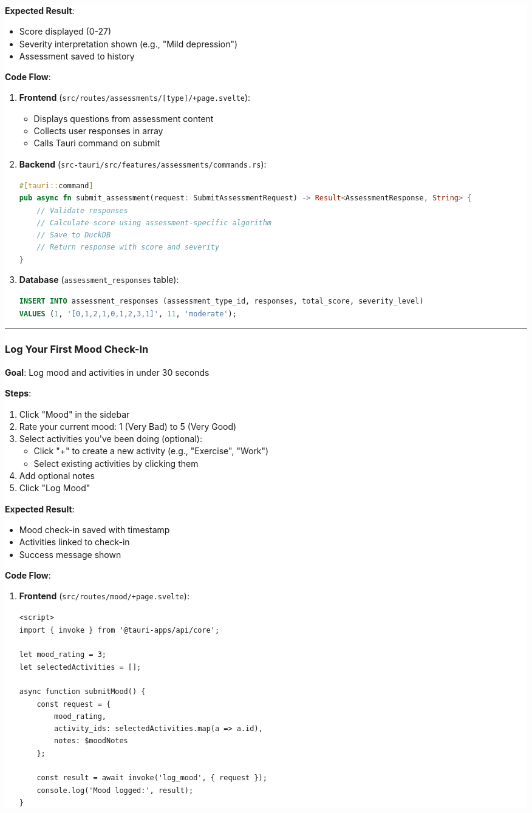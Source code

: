 **Expected Result**:
- Score displayed (0-27)
- Severity interpretation shown (e.g., "Mild depression")
- Assessment saved to history

**Code Flow**:
1. **Frontend** (`src/routes/assessments/[type]/+page.svelte`):
   - Displays questions from assessment content
   - Collects user responses in array
   - Calls Tauri command on submit

2. **Backend** (`src-tauri/src/features/assessments/commands.rs`):
   ```rust
   #[tauri::command]
   pub async fn submit_assessment(request: SubmitAssessmentRequest) -> Result<AssessmentResponse, String> {
       // Validate responses
       // Calculate score using assessment-specific algorithm
       // Save to DuckDB
       // Return response with score and severity
   }
   ```

3. **Database** (`assessment_responses` table):
   ```sql
   INSERT INTO assessment_responses (assessment_type_id, responses, total_score, severity_level)
   VALUES (1, '[0,1,2,1,0,1,2,3,1]', 11, 'moderate');
   ```

---

### Log Your First Mood Check-In

**Goal**: Log mood and activities in under 30 seconds

**Steps**:
1. Click "Mood" in the sidebar
2. Rate your current mood: 1 (Very Bad) to 5 (Very Good)
3. Select activities you've been doing (optional):
   - Click "+" to create a new activity (e.g., "Exercise", "Work")
   - Select existing activities by clicking them
4. Add optional notes
5. Click "Log Mood"

**Expected Result**:
- Mood check-in saved with timestamp
- Activities linked to check-in
- Success message shown

**Code Flow**:
1. **Frontend** (`src/routes/mood/+page.svelte`):
   ```svelte
   <script>
   import { invoke } from '@tauri-apps/api/core';

   let mood_rating = 3;
   let selectedActivities = [];

   async function submitMood() {
       const request = {
           mood_rating,
           activity_ids: selectedActivities.map(a => a.id),
           notes: $moodNotes
       };

       const result = await invoke('log_mood', { request });
       console.log('Mood logged:', result);
   }
   ```